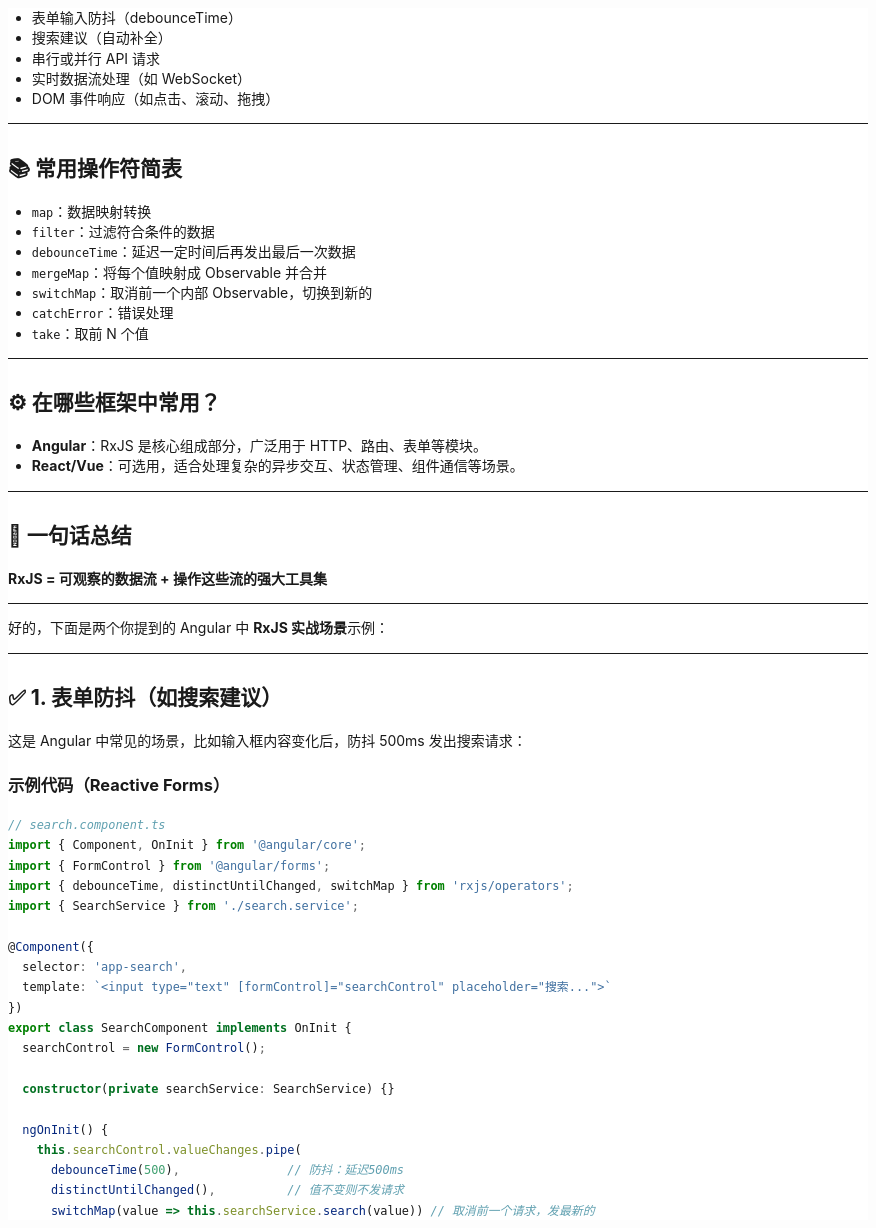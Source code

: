 - 表单输入防抖（debounceTime）
- 搜索建议（自动补全）
- 串行或并行 API 请求
- 实时数据流处理（如 WebSocket）
- DOM 事件响应（如点击、滚动、拖拽）

------

## 📚 常用操作符简表

- `map`：数据映射转换
- `filter`：过滤符合条件的数据
- `debounceTime`：延迟一定时间后再发出最后一次数据
- `mergeMap`：将每个值映射成 Observable 并合并
- `switchMap`：取消前一个内部 Observable，切换到新的
- `catchError`：错误处理
- `take`：取前 N 个值

------

## ⚙️ 在哪些框架中常用？

- **Angular**：RxJS 是核心组成部分，广泛用于 HTTP、路由、表单等模块。
- **React/Vue**：可选用，适合处理复杂的异步交互、状态管理、组件通信等场景。

------

## 📌 一句话总结

**RxJS = 可观察的数据流 + 操作这些流的强大工具集**

------



好的，下面是两个你提到的 Angular 中 **RxJS 实战场景**示例：

------

## ✅ 1. 表单防抖（如搜索建议）

这是 Angular 中常见的场景，比如输入框内容变化后，防抖 500ms 发出搜索请求：

### 示例代码（Reactive Forms）

```ts
// search.component.ts
import { Component, OnInit } from '@angular/core';
import { FormControl } from '@angular/forms';
import { debounceTime, distinctUntilChanged, switchMap } from 'rxjs/operators';
import { SearchService } from './search.service';

@Component({
  selector: 'app-search',
  template: `<input type="text" [formControl]="searchControl" placeholder="搜索...">`
})
export class SearchComponent implements OnInit {
  searchControl = new FormControl();

  constructor(private searchService: SearchService) {}

  ngOnInit() {
    this.searchControl.valueChanges.pipe(
      debounceTime(500),               // 防抖：延迟500ms
      distinctUntilChanged(),          // 值不变则不发请求
      switchMap(value => this.searchService.search(value)) // 取消前一个请求，发最新的
```